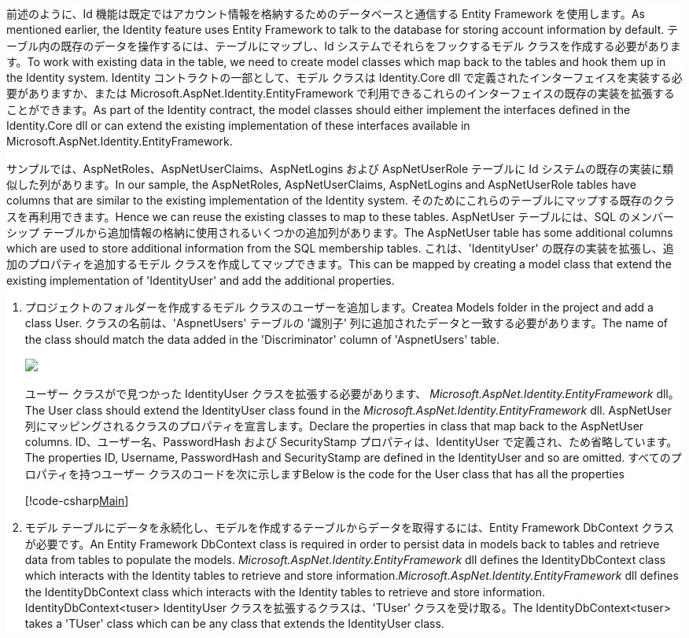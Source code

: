 <span data-ttu-id="47623-278">前述のように、Id 機能は既定ではアカウント情報を格納するためのデータベースと通信する Entity Framework を使用します。</span><span class="sxs-lookup"><span data-stu-id="47623-278">As mentioned earlier, the Identity feature uses Entity Framework to talk to the database for storing account information by default.</span></span> <span data-ttu-id="47623-279">テーブル内の既存のデータを操作するには、テーブルにマップし、Id システムでそれらをフックするモデル クラスを作成する必要があります。</span><span class="sxs-lookup"><span data-stu-id="47623-279">To work with existing data in the table, we need to create model classes which map back to the tables and hook them up in the Identity system.</span></span> <span data-ttu-id="47623-280">Identity コントラクトの一部として、モデル クラスは Identity.Core dll で定義されたインターフェイスを実装する必要がありますか、または Microsoft.AspNet.Identity.EntityFramework で利用できるこれらのインターフェイスの既存の実装を拡張することができます。</span><span class="sxs-lookup"><span data-stu-id="47623-280">As part of the Identity contract, the model classes should either implement the interfaces defined in the Identity.Core dll or can extend the existing implementation of these interfaces available in Microsoft.AspNet.Identity.EntityFramework.</span></span>

<span data-ttu-id="47623-281">サンプルでは、AspNetRoles、AspNetUserClaims、AspNetLogins および AspNetUserRole テーブルに Id システムの既存の実装に類似した列があります。</span><span class="sxs-lookup"><span data-stu-id="47623-281">In our sample, the AspNetRoles, AspNetUserClaims, AspNetLogins and AspNetUserRole tables have columns that are similar to the existing implementation of the Identity system.</span></span> <span data-ttu-id="47623-282">そのためにこれらのテーブルにマップする既存のクラスを再利用できます。</span><span class="sxs-lookup"><span data-stu-id="47623-282">Hence we can reuse the existing classes to map to these tables.</span></span> <span data-ttu-id="47623-283">AspNetUser テーブルには、SQL のメンバーシップ テーブルから追加情報の格納に使用されるいくつかの追加列があります。</span><span class="sxs-lookup"><span data-stu-id="47623-283">The AspNetUser table has some additional columns which are used to store additional information from the SQL membership tables.</span></span> <span data-ttu-id="47623-284">これは、'IdentityUser' の既存の実装を拡張し、追加のプロパティを追加するモデル クラスを作成してマップできます。</span><span class="sxs-lookup"><span data-stu-id="47623-284">This can be mapped by creating a model class that extend the existing implementation of 'IdentityUser' and add the additional properties.</span></span>

1. <span data-ttu-id="47623-285">プロジェクトのフォルダーを作成するモデル クラスのユーザーを追加します。</span><span class="sxs-lookup"><span data-stu-id="47623-285">Createa Models folder in the project and add a class User.</span></span> <span data-ttu-id="47623-286">クラスの名前は、'AspnetUsers' テーブルの '識別子' 列に追加されたデータと一致する必要があります。</span><span class="sxs-lookup"><span data-stu-id="47623-286">The name of the class should match the data added in the 'Discriminator' column of 'AspnetUsers' table.</span></span>

    ![](migrating-an-existing-website-from-sql-membership-to-aspnet-identity/_static/image10.png)

    <span data-ttu-id="47623-287">ユーザー クラスがで見つかった IdentityUser クラスを拡張する必要があります、 *Microsoft.AspNet.Identity.EntityFramework* dll。</span><span class="sxs-lookup"><span data-stu-id="47623-287">The User class should extend the IdentityUser class found in the *Microsoft.AspNet.Identity.EntityFramework* dll.</span></span> <span data-ttu-id="47623-288">AspNetUser 列にマッピングされるクラスのプロパティを宣言します。</span><span class="sxs-lookup"><span data-stu-id="47623-288">Declare the properties in class that map back to the AspNetUser columns.</span></span> <span data-ttu-id="47623-289">ID、ユーザー名、PasswordHash および SecurityStamp プロパティは、IdentityUser で定義され、ため省略しています。</span><span class="sxs-lookup"><span data-stu-id="47623-289">The properties ID, Username, PasswordHash and SecurityStamp are defined in the IdentityUser and so are omitted.</span></span> <span data-ttu-id="47623-290">すべてのプロパティを持つユーザー クラスのコードを次に示します</span><span class="sxs-lookup"><span data-stu-id="47623-290">Below is the code for the User class that has all the properties</span></span>

    [!code-csharp[Main](migrating-an-existing-website-from-sql-membership-to-aspnet-identity/samples/sample3.cs)]
2. <span data-ttu-id="47623-291">モデル テーブルにデータを永続化し、モデルを作成するテーブルからデータを取得するには、Entity Framework DbContext クラスが必要です。</span><span class="sxs-lookup"><span data-stu-id="47623-291">An Entity Framework DbContext class is required in order to persist data in models back to tables and retrieve data from tables to populate the models.</span></span> <span data-ttu-id="47623-292">*Microsoft.AspNet.Identity.EntityFramework* dll defines the IdentityDbContext class which interacts with the Identity tables to retrieve and store information.</span><span class="sxs-lookup"><span data-stu-id="47623-292">*Microsoft.AspNet.Identity.EntityFramework* dll defines the IdentityDbContext class which interacts with the Identity tables to retrieve and store information.</span></span> <span data-ttu-id="47623-293">IdentityDbContext&lt;tuser&gt; IdentityUser クラスを拡張するクラスは、'TUser' クラスを受け取る。</span><span class="sxs-lookup"><span data-stu-id="47623-293">The IdentityDbContext&lt;tuser&gt; takes a 'TUser' class which can be any class that extends the IdentityUser class.</span></span>

